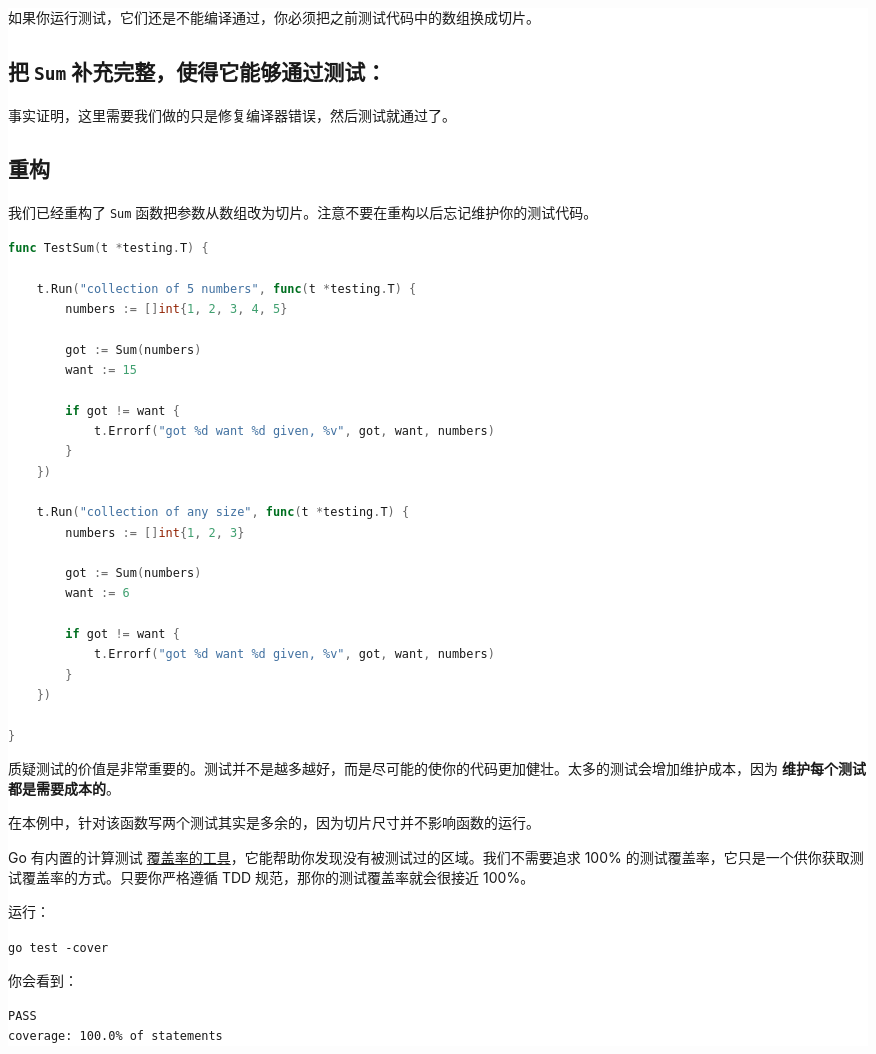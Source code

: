 如果你运行测试，它们还是不能编译通过，你必须把之前测试代码中的数组换成切片。

## 把 `Sum` 补充完整，使得它能够通过测试：

事实证明，这里需要我们做的只是修复编译器错误，然后测试就通过了。

## 重构

我们已经重构了 `Sum` 函数把参数从数组改为切片。注意不要在重构以后忘记维护你的测试代码。

```go
func TestSum(t *testing.T) {

    t.Run("collection of 5 numbers", func(t *testing.T) {
        numbers := []int{1, 2, 3, 4, 5}

        got := Sum(numbers)
        want := 15

        if got != want {
            t.Errorf("got %d want %d given, %v", got, want, numbers)
        }
    })

    t.Run("collection of any size", func(t *testing.T) {
        numbers := []int{1, 2, 3}

        got := Sum(numbers)
        want := 6

        if got != want {
            t.Errorf("got %d want %d given, %v", got, want, numbers)
        }
    })

}
```

质疑测试的价值是非常重要的。测试并不是越多越好，而是尽可能的使你的代码更加健壮。太多的测试会增加维护成本，因为 **维护每个测试都是需要成本的**。

在本例中，针对该函数写两个测试其实是多余的，因为切片尺寸并不影响函数的运行。

Go 有内置的计算测试 [覆盖率的工具](https://blog.golang.org/cover)，它能帮助你发现没有被测试过的区域。我们不需要追求 100% 的测试覆盖率，它只是一个供你获取测试覆盖率的方式。只要你严格遵循 TDD 规范，那你的测试覆盖率就会很接近 100%。

运行：

`go test -cover`

你会看到：

```
PASS
coverage: 100.0% of statements
```
